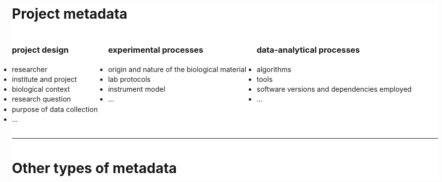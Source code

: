 
# Project metadata

<style scoped>
.columns {
    display: grid;
    grid-template-columns: repeat(3, minmax(0, 1fr));
    gap: 1rem;
}
ul {
    margin: 5; padding: 0;
}
</style>

<div class="columns">
<div class="columns-left">

### project design

- researcher
- institute and project
- biological context
- research question
- purpose of data collection
- ...

</div>
<div class="columns-right">

### experimental processes

- origin and nature of the biological material
- lab protocols
- instrument model
- ...

</div>

<div class="columns-right">

### data-analytical processes

- algorithms
- tools
- software versions and dependencies employed
- ...

</div>
</div>

---

# Other types of metadata
